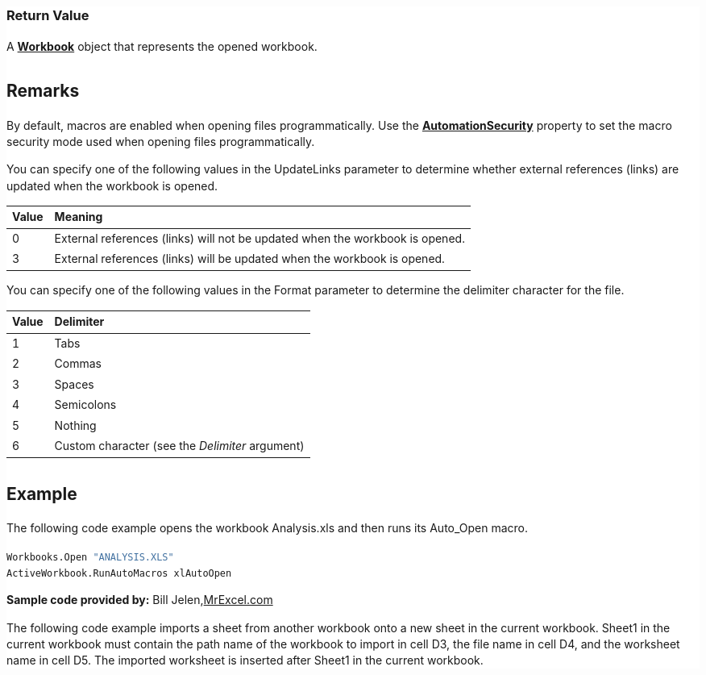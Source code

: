 ### Return Value

A  **[Workbook](Excel.Workbook.md)** object that represents the opened workbook.


## Remarks

By default, macros are enabled when opening files programmatically. Use the  **[AutomationSecurity](Excel.Application.AutomationSecurity.md)** property to set the macro security mode used when opening files programmatically.

You can specify one of the following values in the UpdateLinks parameter to determine whether external references (links) are updated when the workbook is opened.



|**Value**|**Meaning**|
|:-----|:-----|
|0|External references (links) will not be updated when the workbook is opened.|
|3|External references (links) will be updated when the workbook is opened.|

You can specify one of the following values in the Format parameter to determine the delimiter character for the file.



|**Value**|**Delimiter**|
|:-----|:-----|
|1|Tabs|
|2|Commas|
|3|Spaces|
|4|Semicolons|
|5|Nothing|
|6|Custom character (see the  _Delimiter_ argument)|

## Example

The following code example opens the workbook Analysis.xls and then runs its Auto_Open macro.


```vb
Workbooks.Open "ANALYSIS.XLS" 
ActiveWorkbook.RunAutoMacros xlAutoOpen
```



 **Sample code provided by:** Bill Jelen,[MrExcel.com](https://www.mrexcel.com/)

The following code example imports a sheet from another workbook onto a new sheet in the current workbook. Sheet1 in the current workbook must contain the path name of the workbook to import in cell D3, the file name in cell D4, and the worksheet name in cell D5. The imported worksheet is inserted after Sheet1 in the current workbook.
